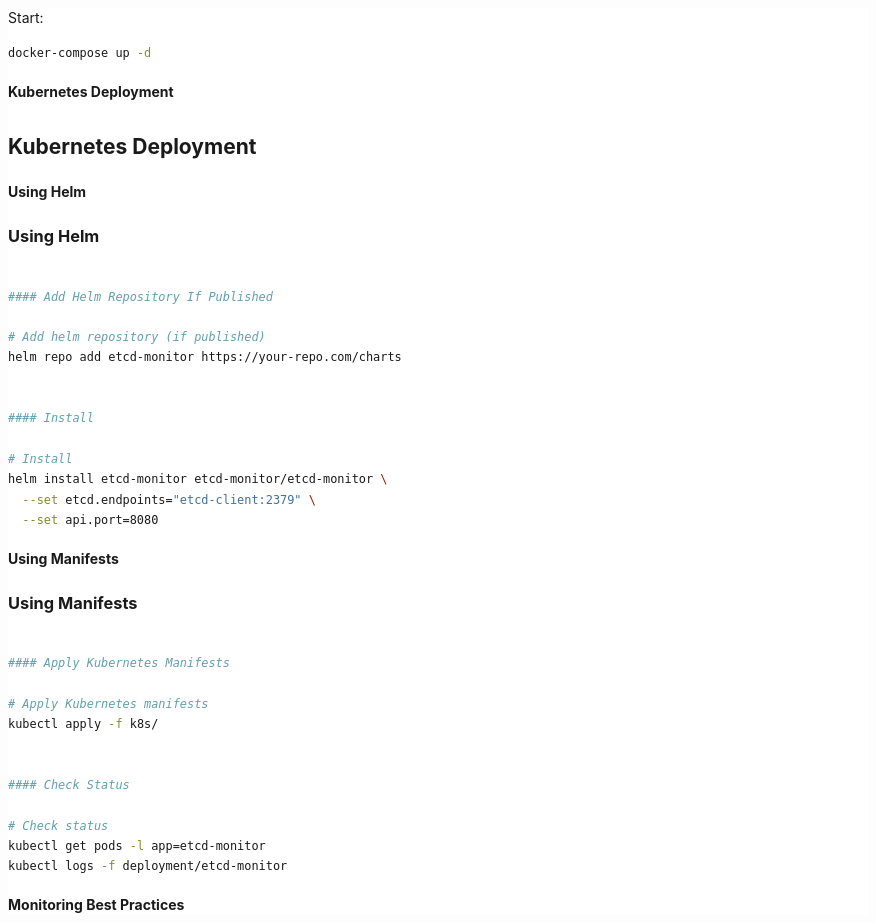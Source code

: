 Start:
```bash
docker-compose up -d
```


#### Kubernetes Deployment

## Kubernetes Deployment


#### Using Helm

### Using Helm

```bash

#### Add Helm Repository If Published 

# Add helm repository (if published)
helm repo add etcd-monitor https://your-repo.com/charts


#### Install

# Install
helm install etcd-monitor etcd-monitor/etcd-monitor \
  --set etcd.endpoints="etcd-client:2379" \
  --set api.port=8080
```


#### Using Manifests

### Using Manifests

```bash

#### Apply Kubernetes Manifests

# Apply Kubernetes manifests
kubectl apply -f k8s/


#### Check Status

# Check status
kubectl get pods -l app=etcd-monitor
kubectl logs -f deployment/etcd-monitor
```


#### Monitoring Best Practices

